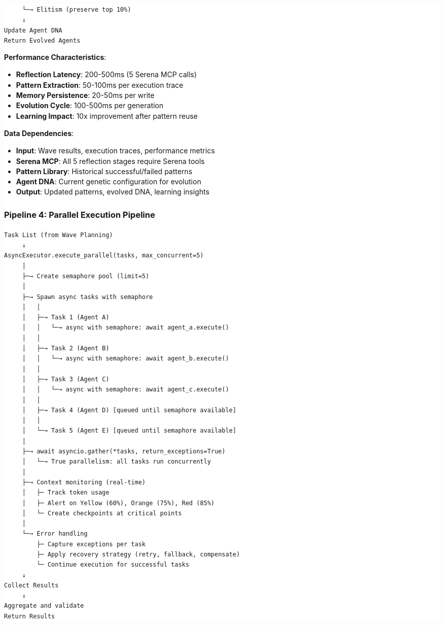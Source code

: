 ```
     └─→ Elitism (preserve top 10%)
     ↓
Update Agent DNA
Return Evolved Agents
```

**Performance Characteristics**:
- **Reflection Latency**: 200-500ms (5 Serena MCP calls)
- **Pattern Extraction**: 50-100ms per execution trace
- **Memory Persistence**: 20-50ms per write
- **Evolution Cycle**: 100-500ms per generation
- **Learning Impact**: 10x improvement after pattern reuse

**Data Dependencies**:
- **Input**: Wave results, execution traces, performance metrics
- **Serena MCP**: All 5 reflection stages require Serena tools
- **Pattern Library**: Historical successful/failed patterns
- **Agent DNA**: Current genetic configuration for evolution
- **Output**: Updated patterns, evolved DNA, learning insights

### Pipeline 4: Parallel Execution Pipeline

```
Task List (from Wave Planning)
     ↓
AsyncExecutor.execute_parallel(tasks, max_concurrent=5)
     │
     ├─→ Create semaphore pool (limit=5)
     │
     ├─→ Spawn async tasks with semaphore
     │   │
     │   ├─→ Task 1 (Agent A)
     │   │   └─→ async with semaphore: await agent_a.execute()
     │   │
     │   ├─→ Task 2 (Agent B)
     │   │   └─→ async with semaphore: await agent_b.execute()
     │   │
     │   ├─→ Task 3 (Agent C)
     │   │   └─→ async with semaphore: await agent_c.execute()
     │   │
     │   ├─→ Task 4 (Agent D) [queued until semaphore available]
     │   │
     │   └─→ Task 5 (Agent E) [queued until semaphore available]
     │
     ├─→ await asyncio.gather(*tasks, return_exceptions=True)
     │   └─→ True parallelism: all tasks run concurrently
     │
     ├─→ Context monitoring (real-time)
     │   ├─ Track token usage
     │   ├─ Alert on Yellow (60%), Orange (75%), Red (85%)
     │   └─ Create checkpoints at critical points
     │
     └─→ Error handling
         ├─ Capture exceptions per task
         ├─ Apply recovery strategy (retry, fallback, compensate)
         └─ Continue execution for successful tasks
     ↓
Collect Results
     ↓
Aggregate and validate
Return Results
```
